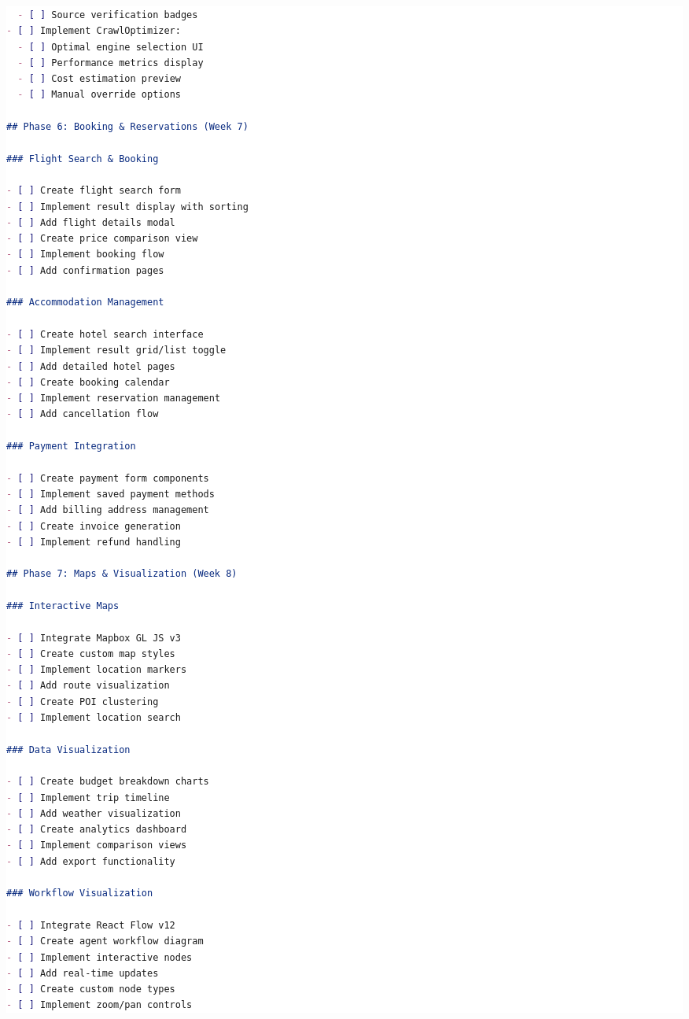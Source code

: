 ````markdown
  - [ ] Source verification badges
- [ ] Implement CrawlOptimizer:
  - [ ] Optimal engine selection UI
  - [ ] Performance metrics display
  - [ ] Cost estimation preview
  - [ ] Manual override options

## Phase 6: Booking & Reservations (Week 7)

### Flight Search & Booking

- [ ] Create flight search form
- [ ] Implement result display with sorting
- [ ] Add flight details modal
- [ ] Create price comparison view
- [ ] Implement booking flow
- [ ] Add confirmation pages

### Accommodation Management

- [ ] Create hotel search interface
- [ ] Implement result grid/list toggle
- [ ] Add detailed hotel pages
- [ ] Create booking calendar
- [ ] Implement reservation management
- [ ] Add cancellation flow

### Payment Integration

- [ ] Create payment form components
- [ ] Implement saved payment methods
- [ ] Add billing address management
- [ ] Create invoice generation
- [ ] Implement refund handling

## Phase 7: Maps & Visualization (Week 8)

### Interactive Maps

- [ ] Integrate Mapbox GL JS v3
- [ ] Create custom map styles
- [ ] Implement location markers
- [ ] Add route visualization
- [ ] Create POI clustering
- [ ] Implement location search

### Data Visualization

- [ ] Create budget breakdown charts
- [ ] Implement trip timeline
- [ ] Add weather visualization
- [ ] Create analytics dashboard
- [ ] Implement comparison views
- [ ] Add export functionality

### Workflow Visualization

- [ ] Integrate React Flow v12
- [ ] Create agent workflow diagram
- [ ] Implement interactive nodes
- [ ] Add real-time updates
- [ ] Create custom node types
- [ ] Implement zoom/pan controls
````